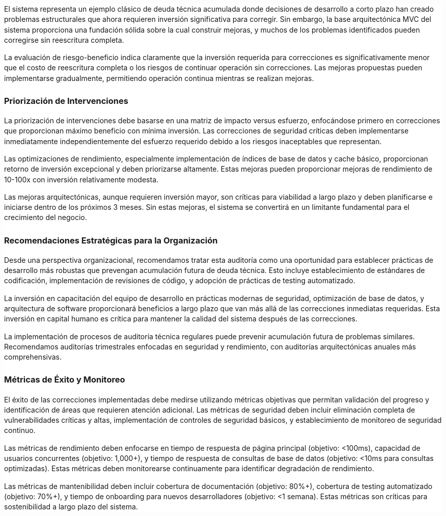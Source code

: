 El sistema representa un ejemplo clásico de deuda técnica acumulada donde decisiones de desarrollo a corto plazo han creado problemas estructurales que ahora requieren inversión significativa para corregir. Sin embargo, la base arquitectónica MVC del sistema proporciona una fundación sólida sobre la cual construir mejoras, y muchos de los problemas identificados pueden corregirse sin reescritura completa.

La evaluación de riesgo-beneficio indica claramente que la inversión requerida para correcciones es significativamente menor que el costo de reescritura completa o los riesgos de continuar operación sin correcciones. Las mejoras propuestas pueden implementarse gradualmente, permitiendo operación continua mientras se realizan mejoras.

### Priorización de Intervenciones

La priorización de intervenciones debe basarse en una matriz de impacto versus esfuerzo, enfocándose primero en correcciones que proporcionan máximo beneficio con mínima inversión. Las correcciones de seguridad críticas deben implementarse inmediatamente independientemente del esfuerzo requerido debido a los riesgos inaceptables que representan.

Las optimizaciones de rendimiento, especialmente implementación de índices de base de datos y cache básico, proporcionan retorno de inversión excepcional y deben priorizarse altamente. Estas mejoras pueden proporcionar mejoras de rendimiento de 10-100x con inversión relativamente modesta.

Las mejoras arquitectónicas, aunque requieren inversión mayor, son críticas para viabilidad a largo plazo y deben planificarse e iniciarse dentro de los próximos 3 meses. Sin estas mejoras, el sistema se convertirá en un limitante fundamental para el crecimiento del negocio.

### Recomendaciones Estratégicas para la Organización

Desde una perspectiva organizacional, recomendamos tratar esta auditoría como una oportunidad para establecer prácticas de desarrollo más robustas que prevengan acumulación futura de deuda técnica. Esto incluye establecimiento de estándares de codificación, implementación de revisiones de código, y adopción de prácticas de testing automatizado.

La inversión en capacitación del equipo de desarrollo en prácticas modernas de seguridad, optimización de base de datos, y arquitectura de software proporcionará beneficios a largo plazo que van más allá de las correcciones inmediatas requeridas. Esta inversión en capital humano es crítica para mantener la calidad del sistema después de las correcciones.

La implementación de procesos de auditoría técnica regulares puede prevenir acumulación futura de problemas similares. Recomendamos auditorías trimestrales enfocadas en seguridad y rendimiento, con auditorías arquitectónicas anuales más comprehensivas.

### Métricas de Éxito y Monitoreo

El éxito de las correcciones implementadas debe medirse utilizando métricas objetivas que permitan validación del progreso y identificación de áreas que requieren atención adicional. Las métricas de seguridad deben incluir eliminación completa de vulnerabilidades críticas y altas, implementación de controles de seguridad básicos, y establecimiento de monitoreo de seguridad continuo.

Las métricas de rendimiento deben enfocarse en tiempo de respuesta de página principal (objetivo: <100ms), capacidad de usuarios concurrentes (objetivo: 1,000+), y tiempo de respuesta de consultas de base de datos (objetivo: <10ms para consultas optimizadas). Estas métricas deben monitorearse continuamente para identificar degradación de rendimiento.

Las métricas de mantenibilidad deben incluir cobertura de documentación (objetivo: 80%+), cobertura de testing automatizado (objetivo: 70%+), y tiempo de onboarding para nuevos desarrolladores (objetivo: <1 semana). Estas métricas son críticas para sostenibilidad a largo plazo del sistema.
